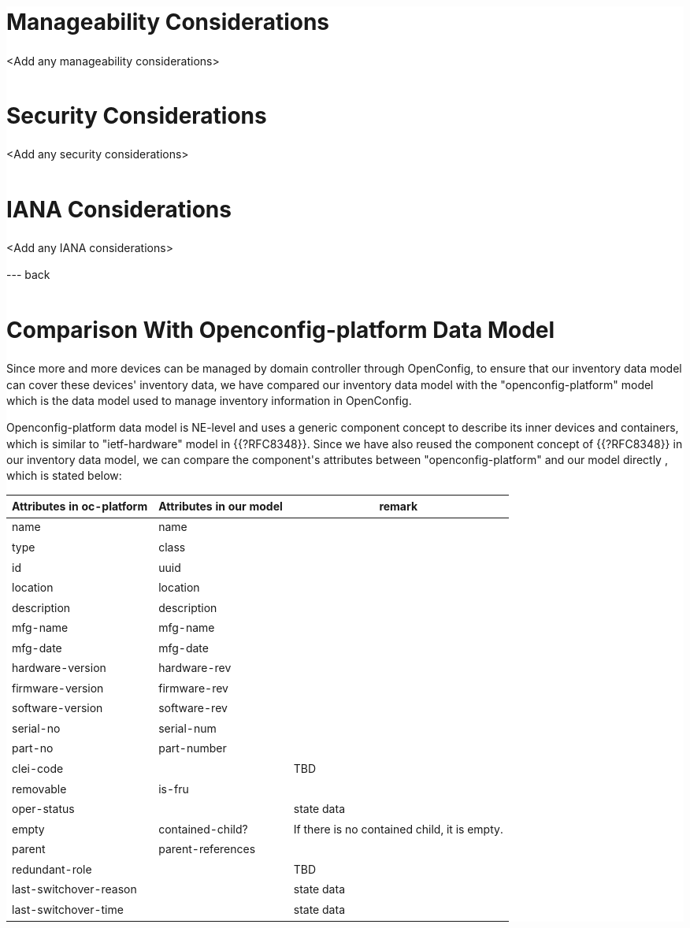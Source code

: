 # Manageability Considerations

  \<Add any manageability considerations>

# Security Considerations

  \<Add any security considerations>

# IANA Considerations

  \<Add any IANA considerations>

--- back

# Comparison With Openconfig-platform Data Model

Since more and more devices can be managed by domain controller through OpenConfig, to ensure that our inventory data model can cover these devices' inventory data, we have compared our inventory data model with the "openconfig-platform" model which is the data model used to manage inventory information in OpenConfig.

Openconfig-platform data model is NE-level and uses a generic component concept to describe its inner devices and containers, which is similar to "ietf-hardware" model in {{?RFC8348}}. Since we have also reused the component concept of {{?RFC8348}} in our inventory data model, we can compare the component's attributes between "openconfig-platform" and our model directly , which is stated below:

| Attributes in oc-platform  | Attributes in our model  | remark                   |
| -------------------------- | ------------------------ | ------------------------ |
| name                       | name                     |                          |
| type                       | class                    |                          |
| id                         | uuid                     |                          |
| location                   | location                 |                          |
| description                | description              |                          |
| mfg-name                   | mfg-name                 |                          |
| mfg-date                   | mfg-date                 |                          |
| hardware-version           | hardware-rev             |                          |
| firmware-version           | firmware-rev             |                          |
| software-version           | software-rev             |                          |
| serial-no                  | serial-num               |                          |
| part-no                    | part-number              |                          |
| clei-code                  |                          | TBD                      |
| removable                  | is-fru                   |                          |
| oper-status                |                          | state data               |
| empty                      | contained-child?         | If there is no contained child, it is empty.  |
| parent                     | parent-references        |                          |
| redundant-role             |                          | TBD                      |
| last-switchover-reason     |                          | state data               |
| last-switchover-time       |                          | state data               |